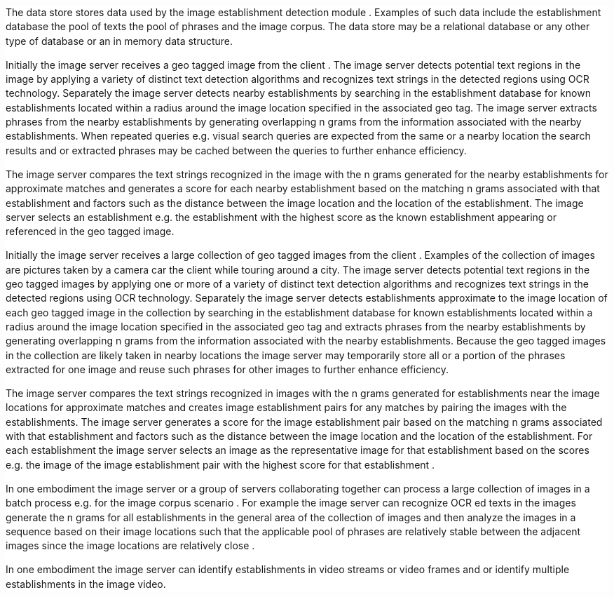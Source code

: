 The data store stores data used by the image establishment detection module . Examples of such data include the establishment database the pool of texts the pool of phrases and the image corpus. The data store may be a relational database or any other type of database or an in memory data structure.

Initially the image server receives a geo tagged image from the client . The image server detects potential text regions in the image by applying a variety of distinct text detection algorithms and recognizes text strings in the detected regions using OCR technology. Separately the image server detects nearby establishments by searching in the establishment database for known establishments located within a radius around the image location specified in the associated geo tag. The image server extracts phrases from the nearby establishments by generating overlapping n grams from the information associated with the nearby establishments. When repeated queries e.g. visual search queries are expected from the same or a nearby location the search results and or extracted phrases may be cached between the queries to further enhance efficiency.

The image server compares the text strings recognized in the image with the n grams generated for the nearby establishments for approximate matches and generates a score for each nearby establishment based on the matching n grams associated with that establishment and factors such as the distance between the image location and the location of the establishment. The image server selects an establishment e.g. the establishment with the highest score as the known establishment appearing or referenced in the geo tagged image.

Initially the image server receives a large collection of geo tagged images from the client . Examples of the collection of images are pictures taken by a camera car the client while touring around a city. The image server detects potential text regions in the geo tagged images by applying one or more of a variety of distinct text detection algorithms and recognizes text strings in the detected regions using OCR technology. Separately the image server detects establishments approximate to the image location of each geo tagged image in the collection by searching in the establishment database for known establishments located within a radius around the image location specified in the associated geo tag and extracts phrases from the nearby establishments by generating overlapping n grams from the information associated with the nearby establishments. Because the geo tagged images in the collection are likely taken in nearby locations the image server may temporarily store all or a portion of the phrases extracted for one image and reuse such phrases for other images to further enhance efficiency.

The image server compares the text strings recognized in images with the n grams generated for establishments near the image locations for approximate matches and creates image establishment pairs for any matches by pairing the images with the establishments. The image server generates a score for the image establishment pair based on the matching n grams associated with that establishment and factors such as the distance between the image location and the location of the establishment. For each establishment the image server selects an image as the representative image for that establishment based on the scores e.g. the image of the image establishment pair with the highest score for that establishment .

In one embodiment the image server or a group of servers collaborating together can process a large collection of images in a batch process e.g. for the image corpus scenario . For example the image server can recognize OCR ed texts in the images generate the n grams for all establishments in the general area of the collection of images and then analyze the images in a sequence based on their image locations such that the applicable pool of phrases are relatively stable between the adjacent images since the image locations are relatively close .

In one embodiment the image server can identify establishments in video streams or video frames and or identify multiple establishments in the image video.
